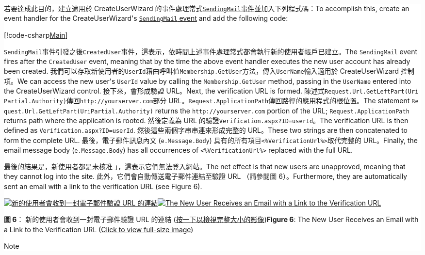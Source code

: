 <span data-ttu-id="b4c9a-250">若要達成此目的，建立適用於 CreateUserWizard 的事件處理常式[`SendingMail`事件](https://msdn.microsoft.com/library/system.web.ui.webcontrols.createuserwizard.sendingmail.aspx)並加入下列程式碼：</span><span class="sxs-lookup"><span data-stu-id="b4c9a-250">To accomplish this, create an event handler for the CreateUserWizard's [`SendingMail` event](https://msdn.microsoft.com/library/system.web.ui.webcontrols.createuserwizard.sendingmail.aspx) and add the following code:</span></span>

[!code-csharp[Main](unlocking-and-approving-user-accounts-cs/samples/sample4.cs)]

<span data-ttu-id="b4c9a-251">`SendingMail`事件引發之後`CreatedUser`事件，這表示，依時間上述事件處理常式都會執行新的使用者帳戶已建立。</span><span class="sxs-lookup"><span data-stu-id="b4c9a-251">The `SendingMail` event fires after the `CreatedUser` event, meaning that by the time the above event handler executes the new user account has already been created.</span></span> <span data-ttu-id="b4c9a-252">我們可以存取新使用者的`UserId`藉由呼叫值`Membership.GetUser`方法，傳入`UserName`輸入適用於 CreateUserWizard 控制項。</span><span class="sxs-lookup"><span data-stu-id="b4c9a-252">We can access the new user's `UserId` value by calling the `Membership.GetUser` method, passing in the `UserName` entered into the CreateUserWizard control.</span></span> <span data-ttu-id="b4c9a-253">接下來，會形成驗證 URL。</span><span class="sxs-lookup"><span data-stu-id="b4c9a-253">Next, the verification URL is formed.</span></span> <span data-ttu-id="b4c9a-254">陳述式`Request.Url.GetLeftPart(UriPartial.Authority)`傳回`http://yourserver.com`部分 URL。`Request.ApplicationPath`傳回路徑的應用程式的根位置。</span><span class="sxs-lookup"><span data-stu-id="b4c9a-254">The statement `Request.Url.GetLeftPart(UriPartial.Authority)` returns the `http://yourserver.com` portion of the URL; `Request.ApplicationPath` returns path where the application is rooted.</span></span> <span data-ttu-id="b4c9a-255">然後定義為 URL 的驗證`Verification.aspx?ID=userId`。</span><span class="sxs-lookup"><span data-stu-id="b4c9a-255">The verification URL is then defined as `Verification.aspx?ID=userId`.</span></span> <span data-ttu-id="b4c9a-256">然後這些兩個字串串連來形成完整的 URL。</span><span class="sxs-lookup"><span data-stu-id="b4c9a-256">These two strings are then concatenated to form the complete URL.</span></span> <span data-ttu-id="b4c9a-257">最後，電子郵件訊息內文 (`e.Message.Body`) 具有的所有項目`<%VerificationUrl%>`取代完整的 URL。</span><span class="sxs-lookup"><span data-stu-id="b4c9a-257">Finally, the email message body (`e.Message.Body`) has all occurrences of `<%VerificationUrl%>` replaced with the full URL.</span></span>

<span data-ttu-id="b4c9a-258">最後的結果是，新使用者都是未核准 」，這表示它們無法登入網站。</span><span class="sxs-lookup"><span data-stu-id="b4c9a-258">The net effect is that new users are unapproved, meaning that they cannot log into the site.</span></span> <span data-ttu-id="b4c9a-259">此外，它們會自動傳送電子郵件連結至驗證 URL （請參閱圖 6）。</span><span class="sxs-lookup"><span data-stu-id="b4c9a-259">Furthermore, they are automatically sent an email with a link to the verification URL (see Figure 6).</span></span>


<span data-ttu-id="b4c9a-260">[![新的使用者會收到一封電子郵件驗證 URL 的連結](unlocking-and-approving-user-accounts-cs/_static/image17.png)](unlocking-and-approving-user-accounts-cs/_static/image16.png)</span><span class="sxs-lookup"><span data-stu-id="b4c9a-260">[![The New User Receives an Email with a Link to the Verification URL](unlocking-and-approving-user-accounts-cs/_static/image17.png)](unlocking-and-approving-user-accounts-cs/_static/image16.png)</span></span>

<span data-ttu-id="b4c9a-261">**圖 6**： 新的使用者會收到一封電子郵件驗證 URL 的連結 ([按一下以檢視完整大小的影像](unlocking-and-approving-user-accounts-cs/_static/image18.png))</span><span class="sxs-lookup"><span data-stu-id="b4c9a-261">**Figure 6**: The New User Receives an Email with a Link to the Verification URL  ([Click to view full-size image](unlocking-and-approving-user-accounts-cs/_static/image18.png))</span></span>


> [!NOTE]